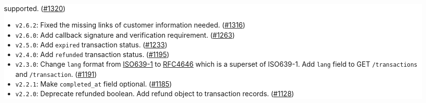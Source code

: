   supported. ([#1320](https://github.com/stellar/stellar-protocol/pull/1320))
- `v2.6.2`: Fixed the missing links of customer information needed.
  ([#1316](https://github.com/stellar/stellar-protocol/pull/1316))
- `v2.6.0`: Add callback signature and verification requirement.
  ([#1263](https://github.com/stellar/stellar-protocol/pull/1263))
- `v2.5.0`: Add `expired` transaction status.
  ([#1233](https://github.com/stellar/stellar-protocol/pull/1233))
- `v2.4.0`: Add `refunded` transaction status.
  ([#1195](https://github.com/stellar/stellar-protocol/pull/1195))
- `v2.3.0`: Change `lang` format from
  [ISO639-1](https://en.wikipedia.org/wiki/ISO_639-1) to
  [RFC4646](https://datatracker.ietf.org/doc/html/rfc4646) which is a superset
  of ISO639-1. Add `lang` field to GET `/transactions` and `/transaction`.
  ([#1191](https://github.com/stellar/stellar-protocol/pull/1191))
- `v2.2.1`: Make `completed_at` field optional.
  ([#1185](https://github.com/stellar/stellar-protocol/pull/1185))
- `v2.2.0`: Deprecate refunded boolean. Add refund object to transaction
  records. ([#1128](https://github.com/stellar/stellar-protocol/pull/1128))

[RFC 4646]: https://www.rfc-editor.org/rfc/rfc4646
[SEP-38]: sep-0038.md
[Asset Identification Format]: sep-0038.md#asset-identification-format.


[lumen]: https://stellar.org/lumens